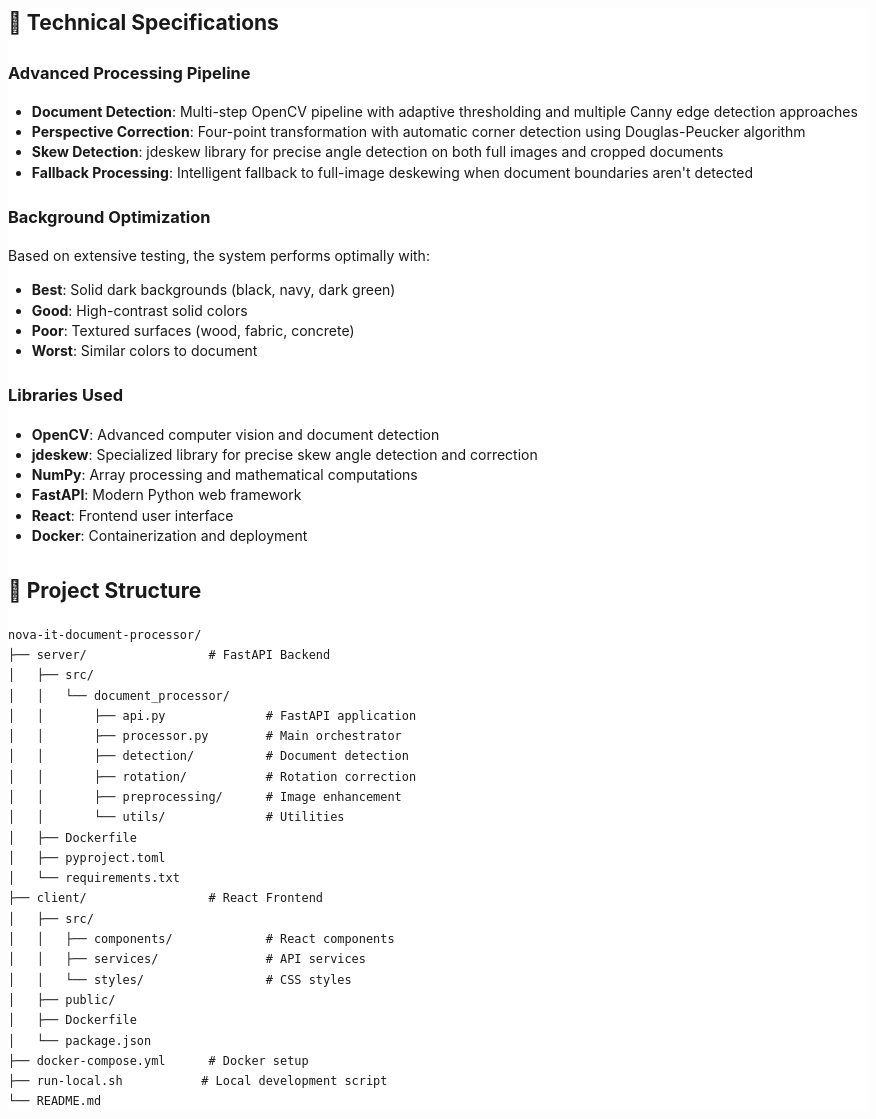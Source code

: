 ## 🎯 Technical Specifications

### Advanced Processing Pipeline

- **Document Detection**: Multi-step OpenCV pipeline with adaptive thresholding and multiple Canny edge detection approaches
- **Perspective Correction**: Four-point transformation with automatic corner detection using Douglas-Peucker algorithm
- **Skew Detection**: jdeskew library for precise angle detection on both full images and cropped documents
- **Fallback Processing**: Intelligent fallback to full-image deskewing when document boundaries aren't detected

### Background Optimization

Based on extensive testing, the system performs optimally with:
- **Best**: Solid dark backgrounds (black, navy, dark green)
- **Good**: High-contrast solid colors  
- **Poor**: Textured surfaces (wood, fabric, concrete)
- **Worst**: Similar colors to document

### Libraries Used

- **OpenCV**: Advanced computer vision and document detection
- **jdeskew**: Specialized library for precise skew angle detection and correction
- **NumPy**: Array processing and mathematical computations
- **FastAPI**: Modern Python web framework
- **React**: Frontend user interface
- **Docker**: Containerization and deployment

## 📂 Project Structure

```
nova-it-document-processor/
├── server/                 # FastAPI Backend
│   ├── src/
│   │   └── document_processor/
│   │       ├── api.py              # FastAPI application
│   │       ├── processor.py        # Main orchestrator
│   │       ├── detection/          # Document detection
│   │       ├── rotation/           # Rotation correction
│   │       ├── preprocessing/      # Image enhancement
│   │       └── utils/              # Utilities
│   ├── Dockerfile
│   ├── pyproject.toml
│   └── requirements.txt
├── client/                 # React Frontend
│   ├── src/
│   │   ├── components/             # React components
│   │   ├── services/               # API services
│   │   └── styles/                 # CSS styles
│   ├── public/
│   ├── Dockerfile
│   └── package.json
├── docker-compose.yml      # Docker setup
├── run-local.sh           # Local development script
└── README.md
```
